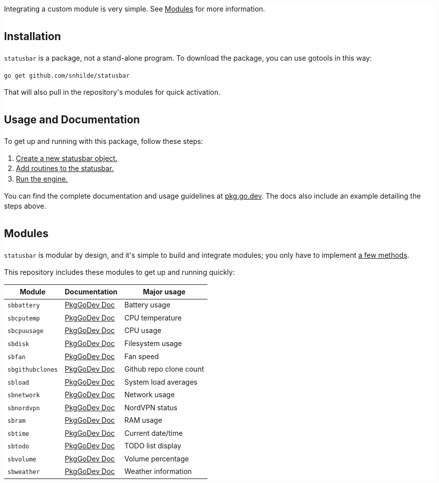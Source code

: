 Integrating a custom module is very simple. See [Modules](#modules) for more information.


## Installation
`statusbar` is a package, not a stand-alone program. To download the package, you can use gotools in this way:
```
go get github.com/snhilde/statusbar
```
That will also pull in the repository's modules for quick activation.


## Usage and Documentation
To get up and running with this package, follow these steps:
1. [Create a new statusbar object.](https://pkg.go.dev/github.com/snhilde/statusbar#New)
1. [Add routines to the statusbar.](https://pkg.go.dev/github.com/snhilde/statusbar#Statusbar.Append)
1. [Run the engine.](https://pkg.go.dev/github.com/snhilde/statusbar#Statusbar.Run)

You can find the complete documentation and usage guidelines at [pkg.go.dev](https://pkg.go.dev/github.com/snhilde/statusbar). The docs also include an example detailing the steps above.


## Modules
`statusbar` is modular by design, and it's simple to build and integrate modules; you only have to implement [a few methods](https://pkg.go.dev/github.com/snhilde/statusbar#RoutineHandler).

This repository includes these modules to get up and running quickly:

| Module           | Documentation                                                                  | Major usage             |
| ---------------- | ------------------------------------------------------------------------------ | ----------------------- |
| `sbbattery`      | [PkgGoDev Doc](https://pkg.go.dev/github.com/snhilde/statusbar/sbbattery)      | Battery usage           |
| `sbcputemp`      | [PkgGoDev Doc](https://pkg.go.dev/github.com/snhilde/statusbar/sbcputemp)      | CPU temperature         |
| `sbcpuusage`     | [PkgGoDev Doc](https://pkg.go.dev/github.com/snhilde/statusbar/sbcpuusage)     | CPU usage               |
| `sbdisk`         | [PkgGoDev Doc](https://pkg.go.dev/github.com/snhilde/statusbar/sbdisk)         | Filesystem usage        |
| `sbfan`          | [PkgGoDev Doc](https://pkg.go.dev/github.com/snhilde/statusbar/sbfan)          | Fan speed               |
| `sbgithubclones` | [PkgGoDev Doc](https://pkg.go.dev/github.com/snhilde/statusbar/sbgithubclones) | Github repo clone count |
| `sbload`         | [PkgGoDev Doc](https://pkg.go.dev/github.com/snhilde/statusbar/sbload)         | System load averages    |
| `sbnetwork`      | [PkgGoDev Doc](https://pkg.go.dev/github.com/snhilde/statusbar/sbnetwork)      | Network usage           |
| `sbnordvpn`      | [PkgGoDev Doc](https://pkg.go.dev/github.com/snhilde/statusbar/sbnordvpn)      | NordVPN status          |
| `sbram`          | [PkgGoDev Doc](https://pkg.go.dev/github.com/snhilde/statusbar/sbram)          | RAM usage               |
| `sbtime`         | [PkgGoDev Doc](https://pkg.go.dev/github.com/snhilde/statusbar/sbtime)         | Current date/time       |
| `sbtodo`         | [PkgGoDev Doc](https://pkg.go.dev/github.com/snhilde/statusbar/sbtodo)         | TODO list display       |
| `sbvolume`       | [PkgGoDev Doc](https://pkg.go.dev/github.com/snhilde/statusbar/sbvolume)       | Volume percentage       |
| `sbweather`      | [PkgGoDev Doc](https://pkg.go.dev/github.com/snhilde/statusbar/sbweather)      | Weather information     |
